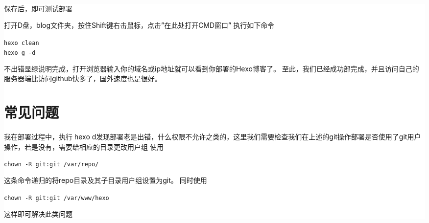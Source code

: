 保存后，即可测试部署

打开D盘，blog文件夹，按住Shift键右击鼠标，点击”在此处打开CMD窗口” 执行如下命令

```
hexo clean 
hexo g -d
```

不出错显绿说明完成，打开浏览器输入你的域名或ip地址就可以看到你部署的Hexo博客了。 至此，我们已经成功部完成，并且访问自己的服务器端比访问github快多了，国外速度也是很好。

# 常见问题

我在部署过程中，执行 hexo d发现部署老是出错，什么权限不允许之类的，这里我们需要检查我们在上述的git操作部署是否使用了git用户操作，若是没有，需要给相应的目录更改用户组 使用

```
chown -R git:git /var/repo/
```

这条命令递归的将repo目录及其子目录用户组设置为git。 同时使用

```
chown -R git:git /var/www/hexo
```

这样即可解决此类问题